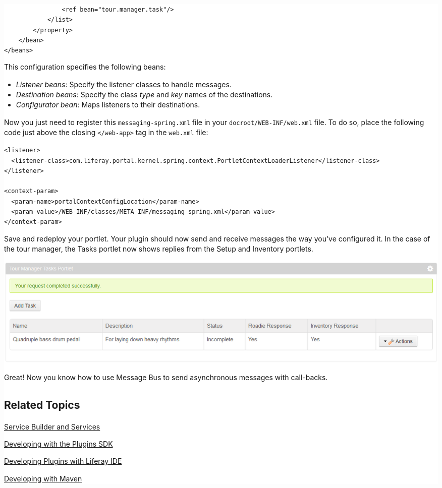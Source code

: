                     <ref bean="tour.manager.task"/>
                </list>
            </property>
        </bean>
    </beans>

This configuration specifies the following beans: 

- *Listener beans*: Specify the listener classes to handle messages.
- *Destination beans*: Specify the class *type* and *key* names of the
   destinations.
- *Configurator bean*: Maps listeners to their destinations.

Now you just need to register this `messaging-spring.xml` file in your 
`docroot/WEB-INF/web.xml` file. To do so, place the following code just above 
the closing `</web-app>` tag in the `web.xml` file: 

    <listener>
      <listener-class>com.liferay.portal.kernel.spring.context.PortletContextLoaderListener</listener-class>
    </listener>

    <context-param>
      <param-name>portalContextConfigLocation</param-name>
      <param-value>/WEB-INF/classes/META-INF/messaging-spring.xml</param-value>
    </context-param>

Save and redeploy your portlet. Your plugin should now send and receive messages
the way you've configured it. In the case of the tour manager, the Tasks portlet
now shows replies from the Setup and Inventory portlets. 

![Figure 2: Responses from the Setup and Inventory portlets show in the Tasks portlet.](../../images/msg-bus-async-callb-tasks.png)

Great! Now you know how to use Message Bus to send asynchronous messages with 
call-backs. 

## Related Topics [](id=related-topics)

[Service Builder and Services](/tutorials/-/knowledge_base/6-2/service-builder)

[Developing with the Plugins SDK](/tutorials/-/knowledge_base/6-2/plugins-sdk)

[Developing Plugins with Liferay IDE](/tutorials/-/knowledge_base/6-2/liferay-ide)

[Developing with Maven](/tutorials/-/knowledge_base/6-2/maven)
